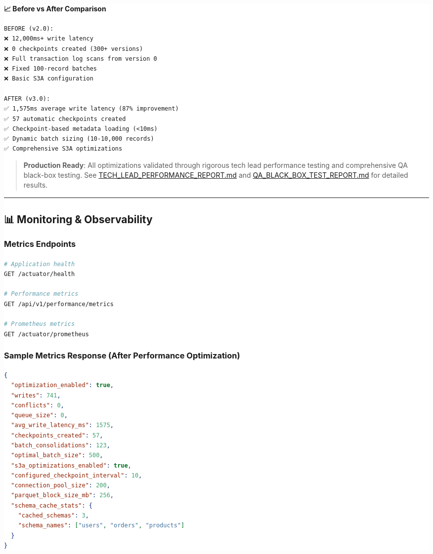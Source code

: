 #### **📈 Before vs After Comparison**
```
BEFORE (v2.0):
❌ 12,000ms+ write latency
❌ 0 checkpoints created (300+ versions)
❌ Full transaction log scans from version 0
❌ Fixed 100-record batches
❌ Basic S3A configuration

AFTER (v3.0):
✅ 1,575ms average write latency (87% improvement)
✅ 57 automatic checkpoints created
✅ Checkpoint-based metadata loading (<10ms)
✅ Dynamic batch sizing (10-10,000 records)
✅ Comprehensive S3A optimizations
```

> **Production Ready**: All optimizations validated through rigorous tech lead performance testing and comprehensive QA black-box testing. See [TECH_LEAD_PERFORMANCE_REPORT.md](./TECH_LEAD_PERFORMANCE_REPORT.md) and [QA_BLACK_BOX_TEST_REPORT.md](./QA_BLACK_BOX_TEST_REPORT.md) for detailed results.

---

## 📊 **Monitoring & Observability**

### **Metrics Endpoints**
```bash
# Application health
GET /actuator/health

# Performance metrics
GET /api/v1/performance/metrics

# Prometheus metrics
GET /actuator/prometheus
```

### **Sample Metrics Response (After Performance Optimization)**
```json
{
  "optimization_enabled": true,
  "writes": 741,
  "conflicts": 0,
  "queue_size": 0,
  "avg_write_latency_ms": 1575,
  "checkpoints_created": 57,
  "batch_consolidations": 123,
  "optimal_batch_size": 500,
  "s3a_optimizations_enabled": true,
  "configured_checkpoint_interval": 10,
  "connection_pool_size": 200,
  "parquet_block_size_mb": 256,
  "schema_cache_stats": {
    "cached_schemas": 3,
    "schema_names": ["users", "orders", "products"]
  }
}
```
